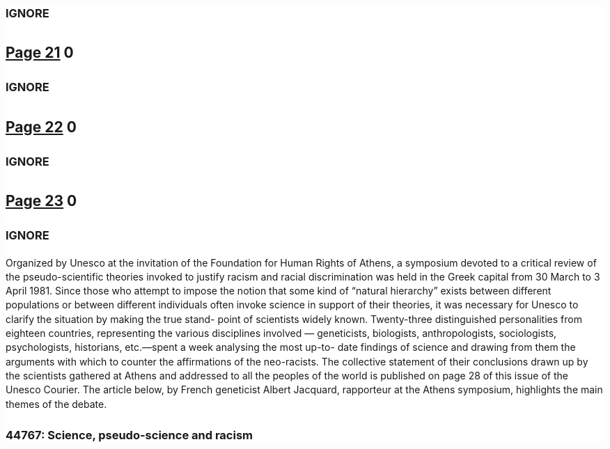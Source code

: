 ### IGNORE

 
 
 

## [Page 21](https://demo.humlab.umu.se/courier/074739engo.pdf#page=21) 0

### IGNORE

 

## [Page 22](https://demo.humlab.umu.se/courier/074739engo.pdf#page=22) 0

### IGNORE

 
 

## [Page 23](https://demo.humlab.umu.se/courier/074739engo.pdf#page=23) 0

### IGNORE

Organized by Unesco at the invitation of the Foundation for 
Human Rights of Athens, a symposium devoted to a critical 
review of the pseudo-scientific theories invoked to justify 
racism and racial discrimination was held in the Greek 
capital from 30 March to 3 April 1981. 
Since those who attempt to impose the notion that some 
kind of “natural hierarchy” exists between different 
populations or between different individuals often invoke 
science in support of their theories, it was necessary for 
Unesco to clarify the situation by making the true stand- 
point of scientists widely known. Twenty-three 
distinguished personalities from eighteen countries, 
representing the various disciplines involved — geneticists, 
biologists, anthropologists, sociologists, psychologists, 
historians, etc.—spent a week analysing the most up-to- 
date findings of science and drawing from them the 
arguments with which to counter the affirmations of the 
neo-racists. 
The collective statement of their conclusions drawn up by 
the scientists gathered at Athens and addressed to all the 
peoples of the world is published on page 28 of this issue of 
the Unesco Courier. The article below, by French geneticist 
Albert Jacquard, rapporteur at the Athens symposium, 
highlights the main themes of the debate. 


### 44767: Science, pseudo-science and racism
